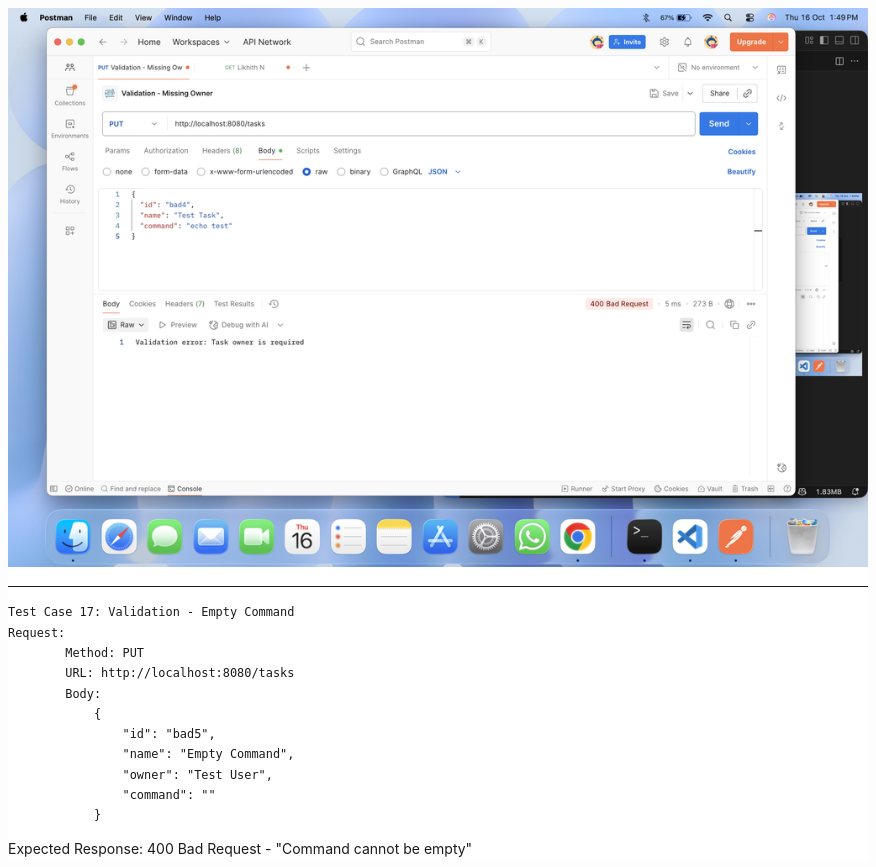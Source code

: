 ![400 Bad Request](./Test_Snapshots/Validation_Missing_Owner.png)
*****************************************************************
    Test Case 17: Validation - Empty Command
    Request:
            Method: PUT
            URL: http://localhost:8080/tasks
            Body:
                {
                    "id": "bad5",
                    "name": "Empty Command",
                    "owner": "Test User",
                    "command": ""
                }
Expected Response: 400 Bad Request - "Command cannot be empty"
